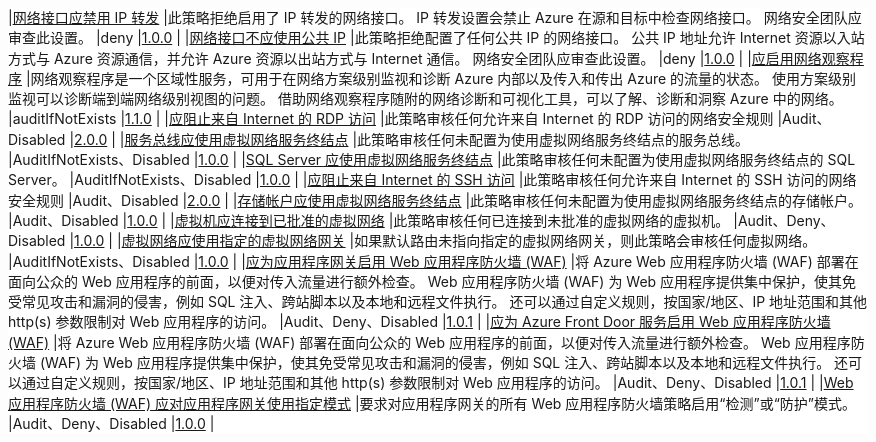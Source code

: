 |[网络接口应禁用 IP 转发](https://portal.azure.com/#blade/Microsoft_Azure_Policy/PolicyDetailBlade/definitionId/%2Fproviders%2FMicrosoft.Authorization%2FpolicyDefinitions%2F88c0b9da-ce96-4b03-9635-f29a937e2900) |此策略拒绝启用了 IP 转发的网络接口。 IP 转发设置会禁止 Azure 在源和目标中检查网络接口。 网络安全团队应审查此设置。 |deny |[1.0.0](https://github.com/Azure/azure-policy/blob/master/built-in-policies/policyDefinitions/Network/NetworkIPForwardingNic_Deny.json) |
|[网络接口不应使用公共 IP](https://portal.azure.com/#blade/Microsoft_Azure_Policy/PolicyDetailBlade/definitionId/%2Fproviders%2FMicrosoft.Authorization%2FpolicyDefinitions%2F83a86a26-fd1f-447c-b59d-e51f44264114) |此策略拒绝配置了任何公共 IP 的网络接口。 公共 IP 地址允许 Internet 资源以入站方式与 Azure 资源通信，并允许 Azure 资源以出站方式与 Internet 通信。 网络安全团队应审查此设置。 |deny |[1.0.0](https://github.com/Azure/azure-policy/blob/master/built-in-policies/policyDefinitions/Network/NetworkPublicIPNic_Deny.json) |
|[应启用网络观察程序](https://portal.azure.com/#blade/Microsoft_Azure_Policy/PolicyDetailBlade/definitionId/%2Fproviders%2FMicrosoft.Authorization%2FpolicyDefinitions%2Fb6e2945c-0b7b-40f5-9233-7a5323b5cdc6) |网络观察程序是一个区域性服务，可用于在网络方案级别监视和诊断 Azure 内部以及传入和传出 Azure 的流量的状态。 使用方案级别监视可以诊断端到端网络级别视图的问题。 借助网络观察程序随附的网络诊断和可视化工具，可以了解、诊断和洞察 Azure 中的网络。 |auditIfNotExists |[1.1.0](https://github.com/Azure/azure-policy/blob/master/built-in-policies/policyDefinitions/Network/NetworkWatcher_Enabled_Audit.json) |
|[应阻止来自 Internet 的 RDP 访问](https://portal.azure.com/#blade/Microsoft_Azure_Policy/PolicyDetailBlade/definitionId/%2Fproviders%2FMicrosoft.Authorization%2FpolicyDefinitions%2Fe372f825-a257-4fb8-9175-797a8a8627d6) |此策略审核任何允许来自 Internet 的 RDP 访问的网络安全规则 |Audit、Disabled |[2.0.0](https://github.com/Azure/azure-policy/blob/master/built-in-policies/policyDefinitions/Network/NetworkSecurityGroup_RDPAccess_Audit.json) |
|[服务总线应使用虚拟网络服务终结点](https://portal.azure.com/#blade/Microsoft_Azure_Policy/PolicyDetailBlade/definitionId/%2Fproviders%2FMicrosoft.Authorization%2FpolicyDefinitions%2F235359c5-7c52-4b82-9055-01c75cf9f60e) |此策略审核任何未配置为使用虚拟网络服务终结点的服务总线。 |AuditIfNotExists、Disabled |[1.0.0](https://github.com/Azure/azure-policy/blob/master/built-in-policies/policyDefinitions/Network/VirtualNetworkServiceEndpoint_ServiceBus_AuditIfNotExists.json) |
|[SQL Server 应使用虚拟网络服务终结点](https://portal.azure.com/#blade/Microsoft_Azure_Policy/PolicyDetailBlade/definitionId/%2Fproviders%2FMicrosoft.Authorization%2FpolicyDefinitions%2Fae5d2f14-d830-42b6-9899-df6cfe9c71a3) |此策略审核任何未配置为使用虚拟网络服务终结点的 SQL Server。 |AuditIfNotExists、Disabled |[1.0.0](https://github.com/Azure/azure-policy/blob/master/built-in-policies/policyDefinitions/Network/VirtualNetworkServiceEndpoint_SQLServer_AuditIfNotExists.json) |
|[应阻止来自 Internet 的 SSH 访问](https://portal.azure.com/#blade/Microsoft_Azure_Policy/PolicyDetailBlade/definitionId/%2Fproviders%2FMicrosoft.Authorization%2FpolicyDefinitions%2F2c89a2e5-7285-40fe-afe0-ae8654b92fab) |此策略审核任何允许来自 Internet 的 SSH 访问的网络安全规则 |Audit、Disabled |[2.0.0](https://github.com/Azure/azure-policy/blob/master/built-in-policies/policyDefinitions/Network/NetworkSecurityGroup_SSHAccess_Audit.json) |
|[存储帐户应使用虚拟网络服务终结点](https://portal.azure.com/#blade/Microsoft_Azure_Policy/PolicyDetailBlade/definitionId/%2Fproviders%2FMicrosoft.Authorization%2FpolicyDefinitions%2F60d21c4f-21a3-4d94-85f4-b924e6aeeda4) |此策略审核任何未配置为使用虚拟网络服务终结点的存储帐户。 |Audit、Disabled |[1.0.0](https://github.com/Azure/azure-policy/blob/master/built-in-policies/policyDefinitions/Network/VirtualNetworkServiceEndpoint_StorageAccount_Audit.json) |
|[虚拟机应连接到已批准的虚拟网络](https://portal.azure.com/#blade/Microsoft_Azure_Policy/PolicyDetailBlade/definitionId/%2Fproviders%2FMicrosoft.Authorization%2FpolicyDefinitions%2Fd416745a-506c-48b6-8ab1-83cb814bcaa3) |此策略审核任何已连接到未批准的虚拟网络的虚拟机。 |Audit、Deny、Disabled |[1.0.0](https://github.com/Azure/azure-policy/blob/master/built-in-policies/policyDefinitions/Network/ApprovedVirtualNetwork_Audit.json) |
|[虚拟网络应使用指定的虚拟网络网关](https://portal.azure.com/#blade/Microsoft_Azure_Policy/PolicyDetailBlade/definitionId/%2Fproviders%2FMicrosoft.Authorization%2FpolicyDefinitions%2Ff1776c76-f58c-4245-a8d0-2b207198dc8b) |如果默认路由未指向指定的虚拟网络网关，则此策略会审核任何虚拟网络。 |AuditIfNotExists、Disabled |[1.0.0](https://github.com/Azure/azure-policy/blob/master/built-in-policies/policyDefinitions/Network/VirtualNetwork_ApprovedVirtualNetworkGateway_AuditIfNotExists.json) |
|[应为应用程序网关启用 Web 应用程序防火墙 (WAF)](https://portal.azure.com/#blade/Microsoft_Azure_Policy/PolicyDetailBlade/definitionId/%2Fproviders%2FMicrosoft.Authorization%2FpolicyDefinitions%2F564feb30-bf6a-4854-b4bb-0d2d2d1e6c66) |将 Azure Web 应用程序防火墙 (WAF) 部署在面向公众的 Web 应用程序的前面，以便对传入流量进行额外检查。 Web 应用程序防火墙 (WAF) 为 Web 应用程序提供集中保护，使其免受常见攻击和漏洞的侵害，例如 SQL 注入、跨站脚本以及本地和远程文件执行。 还可以通过自定义规则，按国家/地区、IP 地址范围和其他 http(s) 参数限制对 Web 应用程序的访问。 |Audit、Deny、Disabled |[1.0.1](https://github.com/Azure/azure-policy/blob/master/built-in-policies/policyDefinitions/Network/WAF_AppGatewayEnabled_Audit.json) |
|[应为 Azure Front Door 服务启用 Web 应用程序防火墙 (WAF)](https://portal.azure.com/#blade/Microsoft_Azure_Policy/PolicyDetailBlade/definitionId/%2Fproviders%2FMicrosoft.Authorization%2FpolicyDefinitions%2F055aa869-bc98-4af8-bafc-23f1ab6ffe2c) |将 Azure Web 应用程序防火墙 (WAF) 部署在面向公众的 Web 应用程序的前面，以便对传入流量进行额外检查。 Web 应用程序防火墙 (WAF) 为 Web 应用程序提供集中保护，使其免受常见攻击和漏洞的侵害，例如 SQL 注入、跨站脚本以及本地和远程文件执行。 还可以通过自定义规则，按国家/地区、IP 地址范围和其他 http(s) 参数限制对 Web 应用程序的访问。 |Audit、Deny、Disabled |[1.0.1](https://github.com/Azure/azure-policy/blob/master/built-in-policies/policyDefinitions/Network/WAF_AFD_Enabled_Audit.json) |
|[Web 应用程序防火墙 (WAF) 应对应用程序网关使用指定模式](https://portal.azure.com/#blade/Microsoft_Azure_Policy/PolicyDetailBlade/definitionId/%2Fproviders%2FMicrosoft.Authorization%2FpolicyDefinitions%2F12430be1-6cc8-4527-a9a8-e3d38f250096) |要求对应用程序网关的所有 Web 应用程序防火墙策略启用“检测”或“防护”模式。 |Audit、Deny、Disabled |[1.0.0](https://github.com/Azure/azure-policy/blob/master/built-in-policies/policyDefinitions/Network/WAF_AppGatewayMode_Audit.json) |